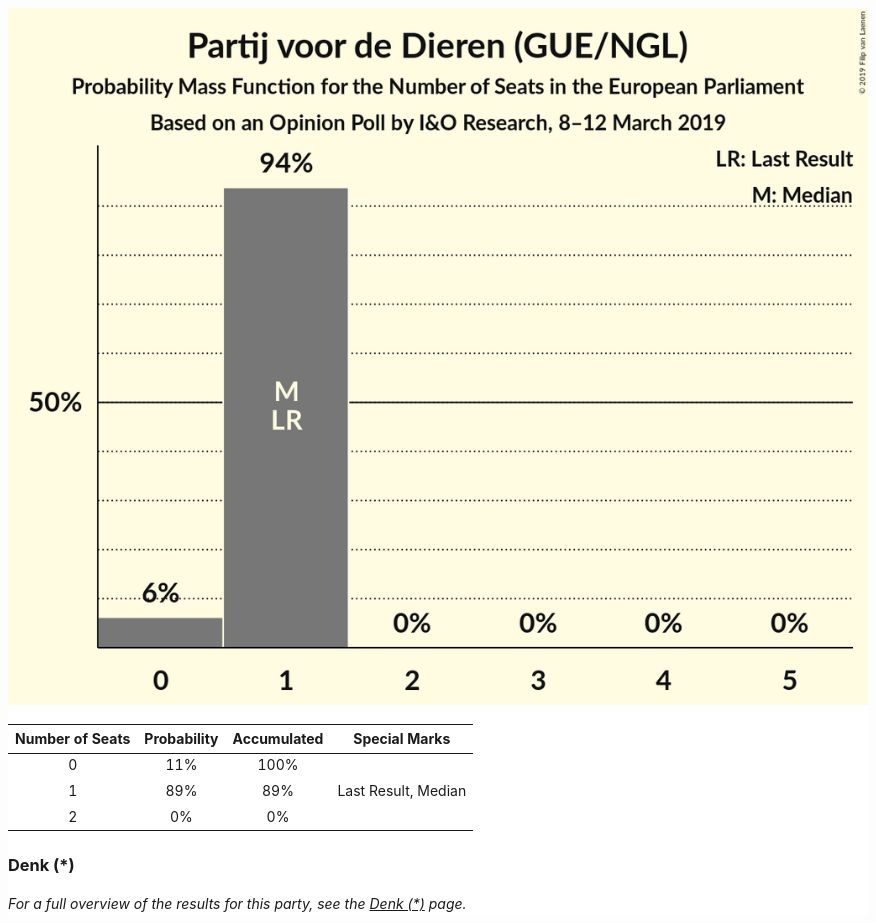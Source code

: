 ![Graph with seats probability mass function not yet produced](2019-03-12-IOResearch-seats-pmf-partijvoordedierenguengl.png "Seats Probability Mass Function")

| Number of Seats | Probability | Accumulated | Special Marks |
|:---------------:|:-----------:|:-----------:|:-------------:|
| 0 | 11% | 100% |  |
| 1 | 89% | 89% | Last Result, Median |
| 2 | 0% | 0% |  |

### Denk (*)

*For a full overview of the results for this party, see the [Denk (*)](party-denk.html) page.*
